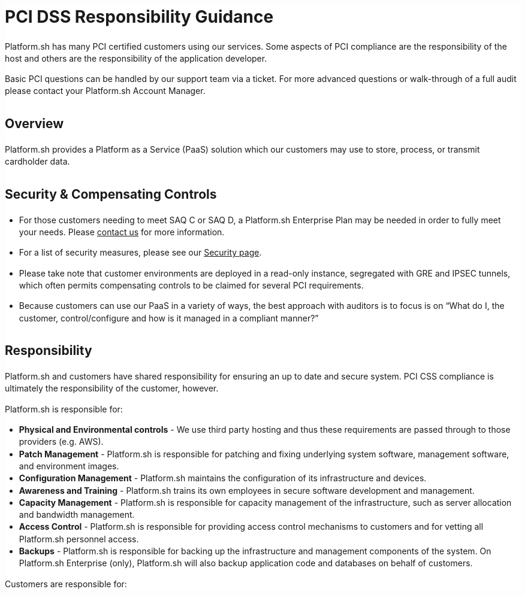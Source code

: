 # PCI DSS Responsibility Guidance

Platform.sh has many PCI certified customers using our services. Some aspects of PCI compliance are the responsibility of the host and others are the responsibility of the application developer.

Basic PCI questions can be handled by our support team via a ticket. For more advanced questions or walk-through of a full audit please contact your Platform.sh Account Manager.

## Overview

Platform.sh provides a Platform as a Service (PaaS) solution which our customers may use to store, process, or transmit cardholder data.

## Security & Compensating Controls

* For those customers needing to meet SAQ C or SAQ D, a Platform.sh Enterprise Plan may be needed in order to fully meet your needs. Please [contact us](https://platform.sh/contact) for more information.

* For a list of security measures, please see our [Security page](https://platform.sh/security).

* Please take note that customer environments are deployed in a read-only instance, segregated with GRE and IPSEC tunnels, which often permits compensating controls to be claimed for several PCI requirements.

* Because customers can use our PaaS in a variety of ways, the best approach with auditors is to focus is on “What do I, the customer, control/configure and how is it managed in a compliant manner?”


## Responsibility

Platform.sh and customers have shared responsibility for ensuring an up to date and secure system.  PCI CSS compliance is ultimately the responsibility of the customer, however.

Platform.sh is responsible for:

* **Physical and Environmental controls** - We use third party hosting and thus these requirements are passed through to those providers (e.g. AWS).
* **Patch Management** - Platform.sh is responsible for patching and fixing underlying system software, management software, and environment images.
* **Configuration Management** - Platform.sh maintains the configuration of its infrastructure and devices.
* **Awareness and Training** - Platform.sh trains its own employees in secure software development and management.
* **Capacity Management** - Platform.sh is responsible for capacity management of the infrastructure, such as server allocation and bandwidth management.
* **Access Control** - Platform.sh is responsible for providing access control mechanisms to customers and for vetting all Platform.sh personnel access.
* **Backups** - Platform.sh is responsible for backing up the infrastructure and management components of the system.  On Platform.sh Enterprise (only), Platform.sh will also backup application code and databases on behalf of customers.

Customers are responsible for:
